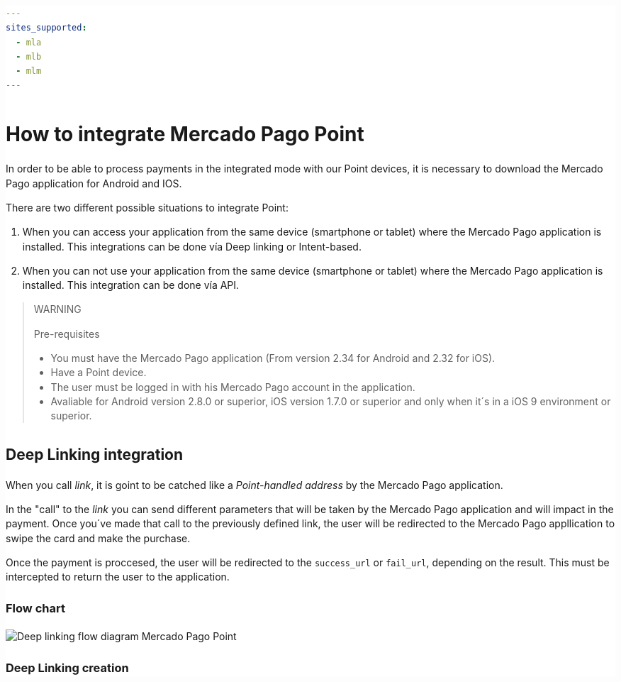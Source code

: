 ```yaml
---
sites_supported:
  - mla
  - mlb
  - mlm
---
```



# How to integrate Mercado Pago Point 

In order to be able to process payments in the integrated mode with our Point devices, it is necessary to download the Mercado Pago application for Android and IOS.

There are two different possible situations to integrate Point: 

1) When you can access your application from the same device (smartphone or tablet) where the Mercado Pago application is installed. This integrations can be done vía Deep linking or Intent-based. 

2) When you can not use your application from the same device (smartphone or tablet) where the Mercado Pago application is installed. This integration can be done vía API. 


> WARNING
>
> Pre-requisites
>
> * You must have the Mercado Pago application (From version 2.34 for Android and 2.32 for iOS).
> * Have a Point device.
> * The user must be logged in with his Mercado Pago account in the application. 
> * Avaliable for Android version 2.8.0 or superior, iOS version 1.7.0 or superior and only when it´s in a iOS 9 environment or superior.


## Deep Linking integration

When you call _link_, it is goint to be catched like a _Point-handled address_ by the Mercado Pago application.

In the "call" to the _link_ you can send different parameters that will be taken by the Mercado Pago application and will impact in the payment. Once you´ve made that call to the previously defined link, the user will be redirected to the Mercado Pago appllication to swipe the card and make the purchase. 

Once the payment is proccesed, the user will be redirected to the `success_url` or `fail_url`, depending on the result. This must be intercepted to return the user to the application. 

### Flow chart

![Deep linking flow diagram Mercado Pago Point](/images/point_diagram.png)


### Deep Linking creation
